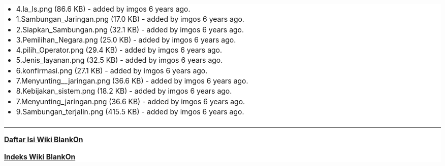   * 4.la_ls.png​ (86.6 KB) - added by imgos 6 years ago.
  * 1.Sambungan_Jaringan.png​ (17.0 KB) - added by imgos 6 years ago.
  * 2.Siapkan_Sambungan.png​ (32.1 KB) - added by imgos 6 years ago.
  * 3.Pemilihan_Negara.png​ (25.0 KB) - added by imgos 6 years ago.
  * 4.pilih_Operator.png​ (29.4 KB) - added by imgos 6 years ago.
  * 5.Jenis_layanan.png​ (32.5 KB) - added by imgos 6 years ago.
  * 6.konfirmasi.png​ (27.1 KB) - added by imgos 6 years ago.
  * 7.Menyunting__jaringan.png​ (36.6 KB) - added by imgos 6 years ago.
  * 8.Kebijakan_sistem.png​ (18.2 KB) - added by imgos 6 years ago.
  * 7.Menyunting_jaringan.png​ (36.6 KB) - added by imgos 6 years ago.
  * 9.Sambungan_terjalin.png​ (415.5 KB) - added by imgos 6 years ago.
#### 
    
 
 
 
 
 
---
[**Daftar Isi Wiki BlankOn**](/DaftarIsi/README.md)
 
[**Indeks Wiki BlankOn**](/Indeks.md)
